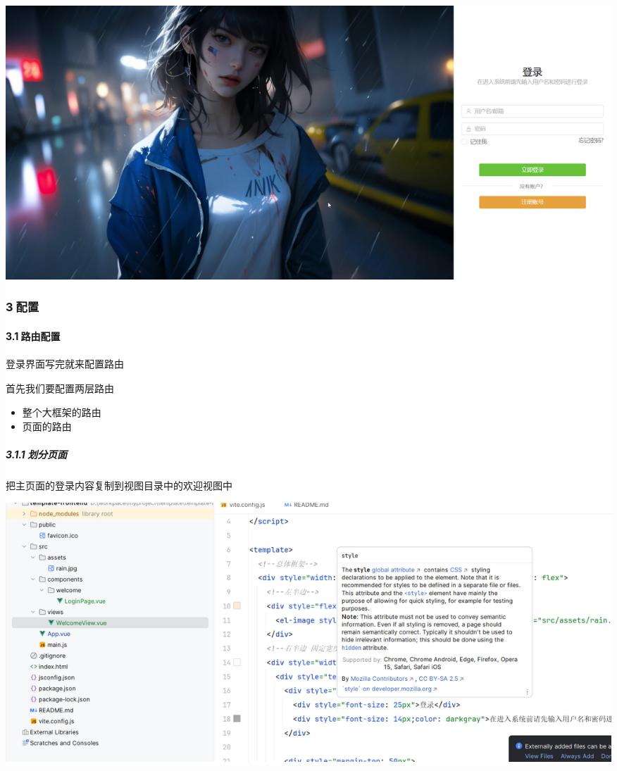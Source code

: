 ![image-20231214181346023](./%E7%99%BB%E5%BD%95%E6%B3%A8%E5%86%8C%E6%A8%A1%E6%9D%BF/image-20231214181346023.png)



### 3 配置

#### 3.1 路由配置

登录界面写完就来配置路由

首先我们要配置两层路由

- 整个大框架的路由
- 页面的路由

##### 3.1.1 划分页面

把主页面的登录内容复制到视图目录中的欢迎视图中

![image-20231214182646468](./%E7%99%BB%E5%BD%95%E6%B3%A8%E5%86%8C%E6%A8%A1%E6%9D%BF/image-20231214182646468.png)
